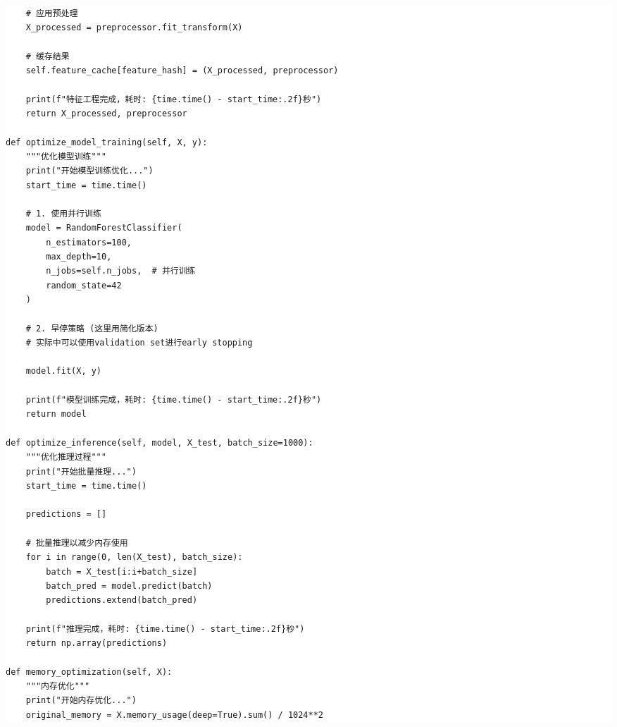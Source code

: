         # 应用预处理
        X_processed = preprocessor.fit_transform(X)
        
        # 缓存结果
        self.feature_cache[feature_hash] = (X_processed, preprocessor)
        
        print(f"特征工程完成，耗时: {time.time() - start_time:.2f}秒")
        return X_processed, preprocessor
    
    def optimize_model_training(self, X, y):
        """优化模型训练"""
        print("开始模型训练优化...")
        start_time = time.time()
        
        # 1. 使用并行训练
        model = RandomForestClassifier(
            n_estimators=100,
            max_depth=10,
            n_jobs=self.n_jobs,  # 并行训练
            random_state=42
        )
        
        # 2. 早停策略 (这里用简化版本)
        # 实际中可以使用validation set进行early stopping
        
        model.fit(X, y)
        
        print(f"模型训练完成，耗时: {time.time() - start_time:.2f}秒")
        return model
    
    def optimize_inference(self, model, X_test, batch_size=1000):
        """优化推理过程"""
        print("开始批量推理...")
        start_time = time.time()
        
        predictions = []
        
        # 批量推理以减少内存使用
        for i in range(0, len(X_test), batch_size):
            batch = X_test[i:i+batch_size]
            batch_pred = model.predict(batch)
            predictions.extend(batch_pred)
        
        print(f"推理完成，耗时: {time.time() - start_time:.2f}秒")
        return np.array(predictions)
    
    def memory_optimization(self, X):
        """内存优化"""
        print("开始内存优化...")
        original_memory = X.memory_usage(deep=True).sum() / 1024**2
        